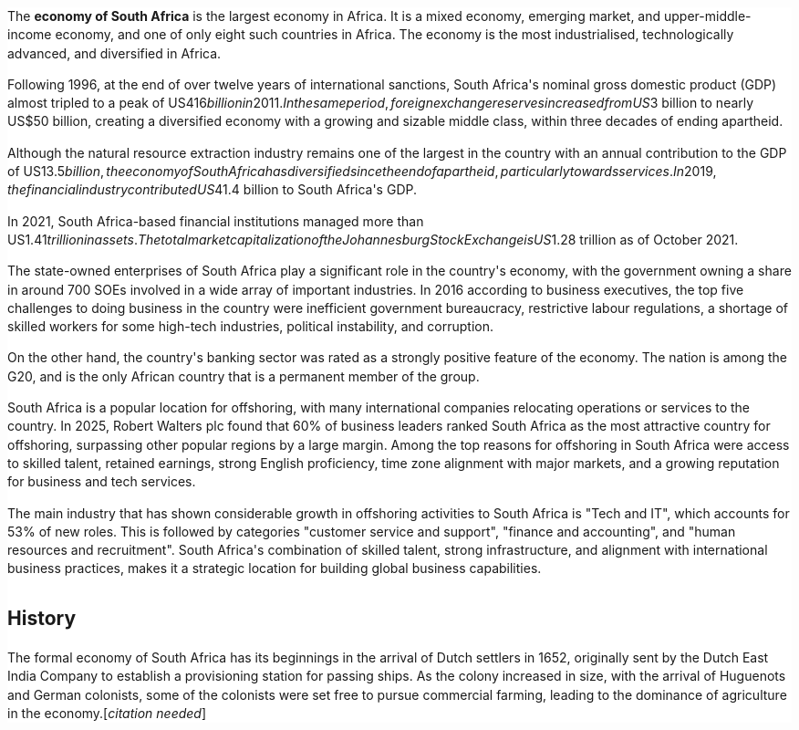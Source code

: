 The **economy of South Africa** is the largest economy in Africa. It is a
mixed economy, emerging market, and upper-middle-income economy, and one of
only eight such countries in Africa. The economy is the most industrialised,
technologically advanced, and diversified in Africa.

Following 1996, at the end of over twelve years of international sanctions,
South Africa's nominal gross domestic product (GDP) almost tripled to a peak
of US$416 billion in 2011. In the same period, foreign exchange reserves
increased from US$3 billion to nearly US$50 billion, creating a diversified
economy with a growing and sizable middle class, within three decades of
ending apartheid.

Although the natural resource extraction industry remains one of the largest
in the country with an annual contribution to the GDP of US$13.5 billion, the
economy of South Africa has diversified since the end of apartheid,
particularly towards services. In 2019, the financial industry contributed
US$41.4 billion to South Africa's GDP.

In 2021, South Africa-based financial institutions managed more than US$1.41
trillion in assets. The total market capitalization of the Johannesburg Stock
Exchange is US$1.28 trillion as of October 2021.

The state-owned enterprises of South Africa play a significant role in the
country's economy, with the government owning a share in around 700 SOEs
involved in a wide array of important industries. In 2016 according to
business executives, the top five challenges to doing business in the country
were inefficient government bureaucracy, restrictive labour regulations, a
shortage of skilled workers for some high-tech industries, political
instability, and corruption.

On the other hand, the country's banking sector was rated as a strongly
positive feature of the economy. The nation is among the G20, and is the only
African country that is a permanent member of the group.

South Africa is a popular location for offshoring, with many international
companies relocating operations or services to the country. In 2025, Robert
Walters plc found that 60% of business leaders ranked South Africa as the most
attractive country for offshoring, surpassing other popular regions by a large
margin. Among the top reasons for offshoring in South Africa were access to
skilled talent, retained earnings, strong English proficiency, time zone
alignment with major markets, and a growing reputation for business and tech
services.

The main industry that has shown considerable growth in offshoring activities
to South Africa is "Tech and IT", which accounts for 53% of new roles. This is
followed by categories "customer service and support", "finance and
accounting", and "human resources and recruitment". South Africa's combination
of skilled talent, strong infrastructure, and alignment with international
business practices, makes it a strategic location for building global business
capabilities.

## History

The formal economy of South Africa has its beginnings in the arrival of Dutch
settlers in 1652, originally sent by the Dutch East India Company to establish
a provisioning station for passing ships. As the colony increased in size,
with the arrival of Huguenots and German colonists, some of the colonists were
set free to pursue commercial farming, leading to the dominance of agriculture
in the economy.[_citation needed_]
